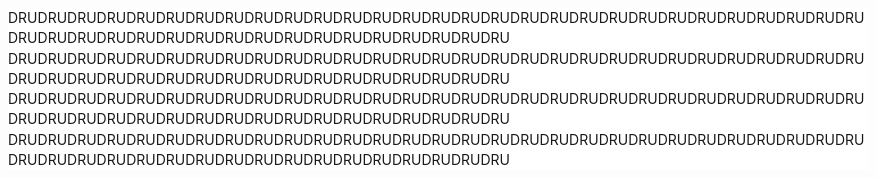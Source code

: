 DRUDRUDRUDRUDRUDRUDRUDRUDRUDRUDRUDRUDRUDRUDRUDRUDRUDRUDRUDRUDRUDRUDRUDRUDRUDRUDRUDRUDRUDRUDRUDRUDRUDRUDRUDRUDRUDRUDRUDRUDRUDRUDRUDRUDRUDRU
DRUDRUDRUDRUDRUDRUDRUDRUDRUDRUDRUDRUDRUDRUDRUDRUDRUDRUDRUDRUDRUDRUDRUDRUDRUDRUDRUDRUDRUDRUDRUDRUDRUDRUDRUDRUDRUDRUDRUDRUDRUDRUDRUDRUDRUDRU
DRUDRUDRUDRUDRUDRUDRUDRUDRUDRUDRUDRUDRUDRUDRUDRUDRUDRUDRUDRUDRUDRUDRUDRUDRUDRUDRUDRUDRUDRUDRUDRUDRUDRUDRUDRUDRUDRUDRUDRUDRUDRUDRUDRUDRUDRU
DRUDRUDRUDRUDRUDRUDRUDRUDRUDRUDRUDRUDRUDRUDRUDRUDRUDRUDRUDRUDRUDRUDRUDRUDRUDRUDRUDRUDRUDRUDRUDRUDRUDRUDRUDRUDRUDRUDRUDRUDRUDRUDRUDRUDRUDRU
